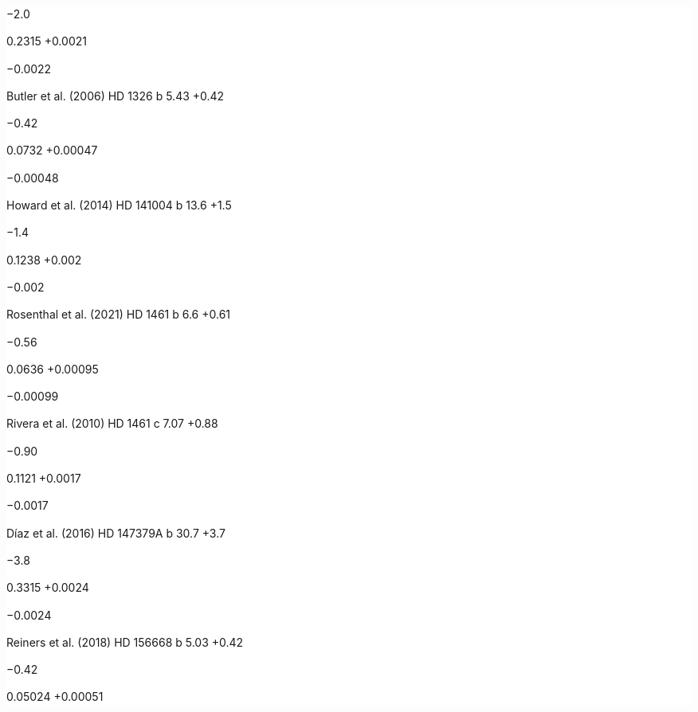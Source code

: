 −2.0 

0.2315 +0.0021 

−0.0022 

Butler et al. (2006) 
HD 1326 b 
5.43 +0.42 

−0.42 

0.0732 +0.00047 

−0.00048 

Howard et al. (2014) 
HD 141004 b 
13.6 +1.5 

−1.4 

0.1238 +0.002 

−0.002 

Rosenthal et al. (2021) 
HD 1461 b 
6.6 +0.61 

−0.56 

0.0636 +0.00095 

−0.00099 

Rivera et al. (2010) 
HD 1461 c 
7.07 +0.88 

−0.90 

0.1121 +0.0017 

−0.0017 

Díaz et al. (2016) 
HD 147379A b 30.7 +3.7 

−3.8 

0.3315 +0.0024 

−0.0024 

Reiners et al. (2018) 
HD 156668 b 
5.03 +0.42 

−0.42 

0.05024 +0.00051 
